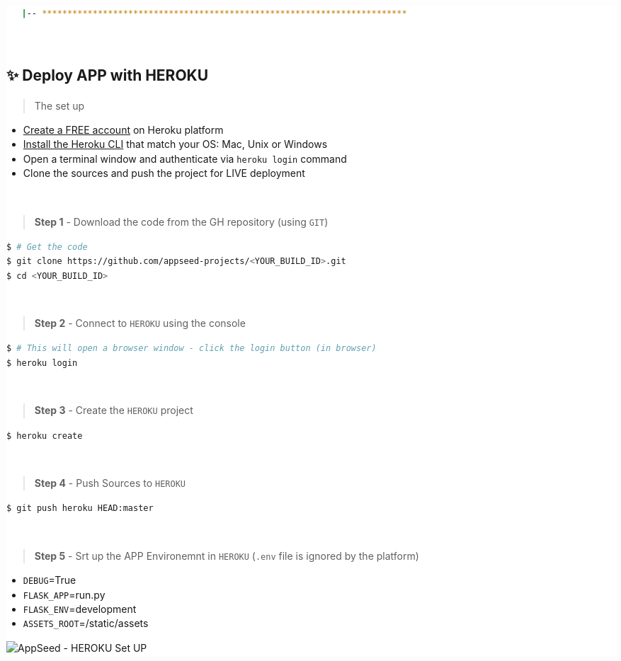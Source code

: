 ```bash
   |-- ************************************************************************
```

<br />

## ✨ Deploy APP with HEROKU

> The set up

- [Create a FREE account](https://signup.heroku.com/) on Heroku platform
- [Install the Heroku CLI](https://devcenter.heroku.com/articles/getting-started-with-python#set-up) that match your OS: Mac, Unix or Windows
- Open a terminal window and authenticate via `heroku login` command
- Clone the sources and push the project for LIVE deployment

<br />

> **Step 1** - Download the code from the GH repository (using `GIT`) 

```bash
$ # Get the code
$ git clone https://github.com/appseed-projects/<YOUR_BUILD_ID>.git
$ cd <YOUR_BUILD_ID>
```

<br />

> **Step 2** - Connect to `HEROKU` using the console

```bash
$ # This will open a browser window - click the login button (in browser)
$ heroku login
```
<br />

> **Step 3** - Create the `HEROKU` project

```bash
$ heroku create
```

<br />

> **Step 4** - Push Sources to `HEROKU`

```bash
$ git push heroku HEAD:master
```

<br />

> **Step 5** - Srt up the APP Environemnt in `HEROKU` (`.env` file is ignored by the platform)

- `DEBUG`=True
- `FLASK_APP`=run.py
- `FLASK_ENV`=development
- `ASSETS_ROOT`=/static/assets

![AppSeed - HEROKU Set UP](https://user-images.githubusercontent.com/51070104/171815176-c1ca7681-38cc-4edf-9ecc-45f93621573d.jpg)
